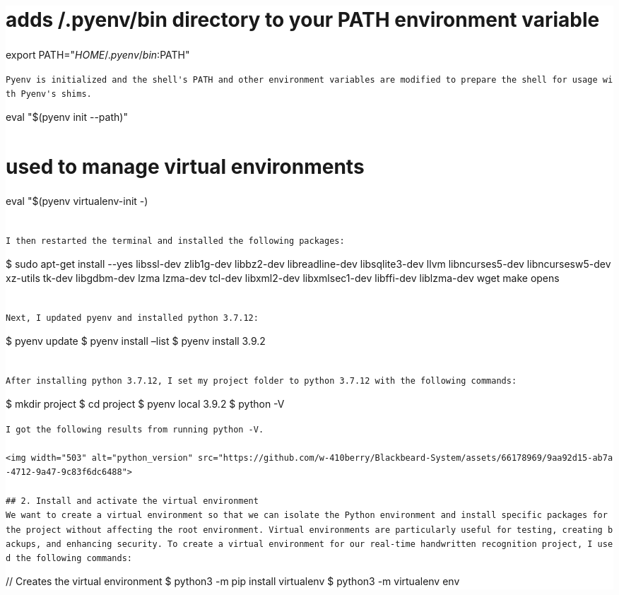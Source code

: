 # adds /.pyenv/bin directory to your PATH environment variable
export PATH="$HOME/.pyenv/bin:$PATH" 
```
Pyenv is initialized and the shell's PATH and other environment variables are modified to prepare the shell for usage with Pyenv's shims. 

```
eval "$(pyenv init --path)"

# used to manage virtual environments
eval "$(pyenv virtualenv-init -) 
 ```

 I then restarted the terminal and installed the following packages: 
 
 ```
 $ sudo apt-get install --yes libssl-dev zlib1g-dev libbz2-dev libreadline-dev libsqlite3-dev llvm libncurses5-dev libncursesw5-dev xz-utils tk-dev libgdbm-dev lzma lzma-dev tcl-dev libxml2-dev libxmlsec1-dev libffi-dev liblzma-dev wget make opens 
 ```

Next, I updated pyenv and installed python 3.7.12: 
```
$ pyenv update
$ pyenv install –list
$ pyenv install 3.9.2 
```

After installing python 3.7.12, I set my project folder to python 3.7.12 with the following commands: 

```
$ mkdir project
$ cd project
$ pyenv local 3.9.2
$ python -V 
```
I got the following results from running python -V.

<img width="503" alt="python_version" src="https://github.com/w-410berry/Blackbeard-System/assets/66178969/9aa92d15-ab7a-4712-9a47-9c83f6dc6488">

## 2. Install and activate the virtual environment
We want to create a virtual environment so that we can isolate the Python environment and install specific packages for the project without affecting the root environment. Virtual environments are particularly useful for testing, creating backups, and enhancing security. To create a virtual environment for our real-time handwritten recognition project, I used the following commands:

```
// Creates the virtual environment
$ python3 -m pip install virtualenv
$ python3 -m virtualenv env
